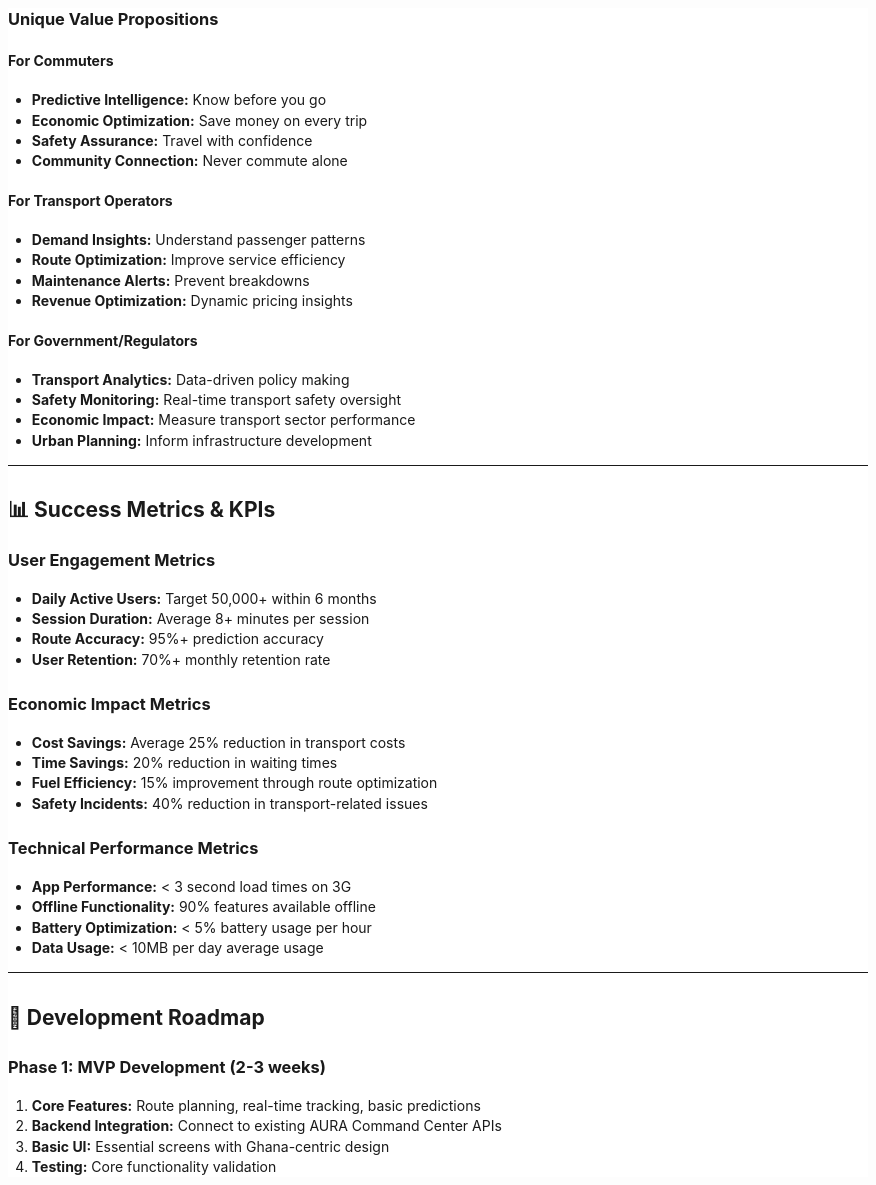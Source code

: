 ### **Unique Value Propositions**

#### **For Commuters**
- **Predictive Intelligence:** Know before you go
- **Economic Optimization:** Save money on every trip
- **Safety Assurance:** Travel with confidence
- **Community Connection:** Never commute alone

#### **For Transport Operators**
- **Demand Insights:** Understand passenger patterns
- **Route Optimization:** Improve service efficiency
- **Maintenance Alerts:** Prevent breakdowns
- **Revenue Optimization:** Dynamic pricing insights

#### **For Government/Regulators**
- **Transport Analytics:** Data-driven policy making
- **Safety Monitoring:** Real-time transport safety oversight
- **Economic Impact:** Measure transport sector performance
- **Urban Planning:** Inform infrastructure development

---

## **📊 Success Metrics & KPIs**

### **User Engagement Metrics**
- **Daily Active Users:** Target 50,000+ within 6 months
- **Session Duration:** Average 8+ minutes per session
- **Route Accuracy:** 95%+ prediction accuracy
- **User Retention:** 70%+ monthly retention rate

### **Economic Impact Metrics**
- **Cost Savings:** Average 25% reduction in transport costs
- **Time Savings:** 20% reduction in waiting times
- **Fuel Efficiency:** 15% improvement through route optimization
- **Safety Incidents:** 40% reduction in transport-related issues

### **Technical Performance Metrics**
- **App Performance:** < 3 second load times on 3G
- **Offline Functionality:** 90% features available offline
- **Battery Optimization:** < 5% battery usage per hour
- **Data Usage:** < 10MB per day average usage

---

## **🚀 Development Roadmap**

### **Phase 1: MVP Development (2-3 weeks)**
1. **Core Features:** Route planning, real-time tracking, basic predictions
2. **Backend Integration:** Connect to existing AURA Command Center APIs
3. **Basic UI:** Essential screens with Ghana-centric design
4. **Testing:** Core functionality validation
